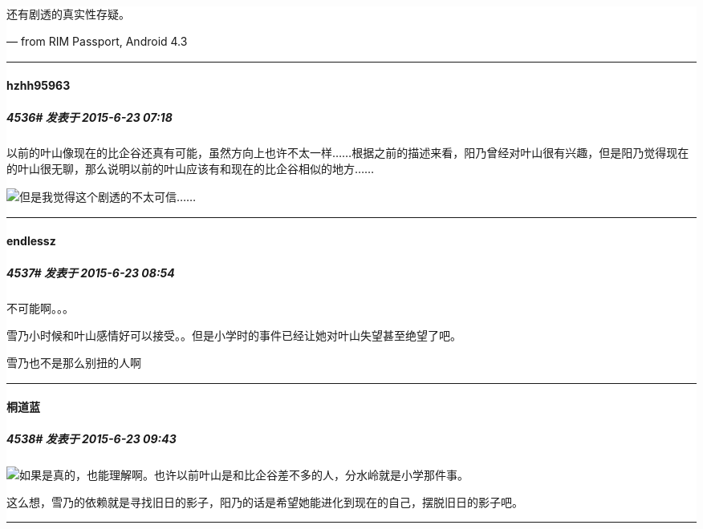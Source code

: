 
还有剧透的真实性存疑。

— from RIM Passport, Android 4.3







-----

####  hzhh95963  
##### 4536#       发表于 2015-6-23 07:18




以前的叶山像现在的比企谷还真有可能，虽然方向上也许不太一样……根据之前的描述来看，阳乃曾经对叶山很有兴趣，但是阳乃觉得现在的叶山很无聊，那么说明以前的叶山应该有和现在的比企谷相似的地方……

<img src="https://static.saraba1st.com/image/smiley/face/06.gif" referrerpolicy="no-referrer">但是我觉得这个剧透的不太可信……







-----

####  endlessz  
##### 4537#       发表于 2015-6-23 08:54




不可能啊。。。

雪乃小时候和叶山感情好可以接受。。但是小学时的事件已经让她对叶山失望甚至绝望了吧。

雪乃也不是那么别扭的人啊







-----

####  桐道蓝  
##### 4538#       发表于 2015-6-23 09:43



<img src="https://static.saraba1st.com/image/smiley/face/07.gif" referrerpolicy="no-referrer">如果是真的，也能理解啊。也许以前叶山是和比企谷差不多的人，分水岭就是小学那件事。


这么想，雪乃的依赖就是寻找旧日的影子，阳乃的话是希望她能进化到现在的自己，摆脱旧日的影子吧。







-----
